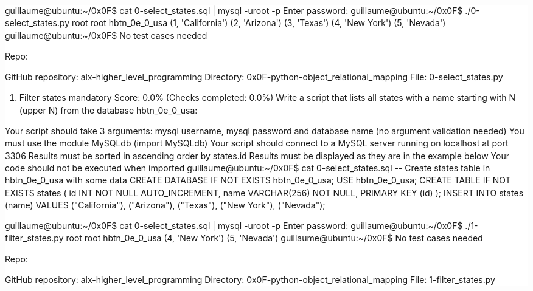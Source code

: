 guillaume@ubuntu:~/0x0F$ cat 0-select_states.sql | mysql -uroot -p
Enter password: 
guillaume@ubuntu:~/0x0F$ ./0-select_states.py root root hbtn_0e_0_usa
(1, 'California')
(2, 'Arizona')
(3, 'Texas')
(4, 'New York')
(5, 'Nevada')
guillaume@ubuntu:~/0x0F$ 
No test cases needed

Repo:

GitHub repository: alx-higher_level_programming
Directory: 0x0F-python-object_relational_mapping
File: 0-select_states.py
   
1. Filter states
mandatory
Score: 0.0% (Checks completed: 0.0%)
Write a script that lists all states with a name starting with N (upper N) from the database hbtn_0e_0_usa:

Your script should take 3 arguments: mysql username, mysql password and database name (no argument validation needed)
You must use the module MySQLdb (import MySQLdb)
Your script should connect to a MySQL server running on localhost at port 3306
Results must be sorted in ascending order by states.id
Results must be displayed as they are in the example below
Your code should not be executed when imported
guillaume@ubuntu:~/0x0F$ cat 0-select_states.sql
-- Create states table in hbtn_0e_0_usa with some data
CREATE DATABASE IF NOT EXISTS hbtn_0e_0_usa;
USE hbtn_0e_0_usa;
CREATE TABLE IF NOT EXISTS states ( 
    id INT NOT NULL AUTO_INCREMENT, 
    name VARCHAR(256) NOT NULL,
    PRIMARY KEY (id)
);
INSERT INTO states (name) VALUES ("California"), ("Arizona"), ("Texas"), ("New York"), ("Nevada");

guillaume@ubuntu:~/0x0F$ cat 0-select_states.sql | mysql -uroot -p
Enter password: 
guillaume@ubuntu:~/0x0F$ ./1-filter_states.py root root hbtn_0e_0_usa
(4, 'New York')
(5, 'Nevada')
guillaume@ubuntu:~/0x0F$ 
No test cases needed

Repo:

GitHub repository: alx-higher_level_programming
Directory: 0x0F-python-object_relational_mapping
File: 1-filter_states.py
   